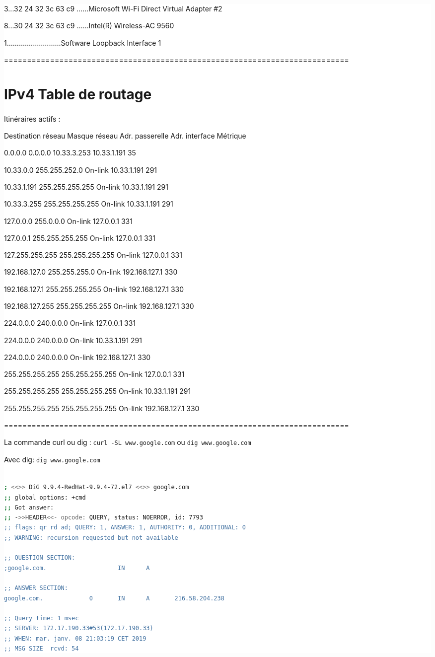   3...32 24 32 3c 63 c9 ......Microsoft Wi-Fi Direct Virtual Adapter #2
  
  8...30 24 32 3c 63 c9 ......Intel(R) Wireless-AC 9560
  
  1...........................Software Loopback Interface 1

===========================================================================

IPv4 Table de routage
===========================================================================

Itinéraires actifs :

Destination réseau    Masque réseau  Adr. passerelle   Adr. interface 
Métrique

0.0.0.0          0.0.0.0      10.33.3.253      10.33.1.191     35
       
10.33.0.0    255.255.252.0         On-link       10.33.1.191    291

10.33.1.191  255.255.255.255         On-link       10.33.1.191    291

10.33.3.255  255.255.255.255         On-link       10.33.1.191    291

127.0.0.0        255.0.0.0         On-link         127.0.0.1    331

127.0.0.1  255.255.255.255         On-link         127.0.0.1    331

127.255.255.255  255.255.255.255         On-link         127.0.0.1    331

192.168.127.0    255.255.255.0         On-link     192.168.127.1    330

192.168.127.1  255.255.255.255         On-link     192.168.127.1    330

192.168.127.255  255.255.255.255         On-link     192.168.127.1    330

224.0.0.0        240.0.0.0         On-link         127.0.0.1    331

224.0.0.0        240.0.0.0         On-link       10.33.1.191    291

224.0.0.0        240.0.0.0         On-link     192.168.127.1    330

255.255.255.255  255.255.255.255         On-link         127.0.0.1    331

255.255.255.255  255.255.255.255         On-link       10.33.1.191    291

255.255.255.255  255.255.255.255         On-link     192.168.127.1    330

===========================================================================


La commande curl ou dig : `curl -SL www.google.com` ou `dig www.google.com`

Avec dig: `dig www.google.com`

```bash

; <<>> DiG 9.9.4-RedHat-9.9.4-72.el7 <<>> google.com
;; global options: +cmd
;; Got answer:
;; ->>HEADER<<- opcode: QUERY, status: NOERROR, id: 7793
;; flags: qr rd ad; QUERY: 1, ANSWER: 1, AUTHORITY: 0, ADDITIONAL: 0
;; WARNING: recursion requested but not available

;; QUESTION SECTION:
;google.com.                    IN      A

;; ANSWER SECTION:
google.com.             0       IN      A       216.58.204.238

;; Query time: 1 msec
;; SERVER: 172.17.190.33#53(172.17.190.33)
;; WHEN: mar. janv. 08 21:03:19 CET 2019
;; MSG SIZE  rcvd: 54

```
